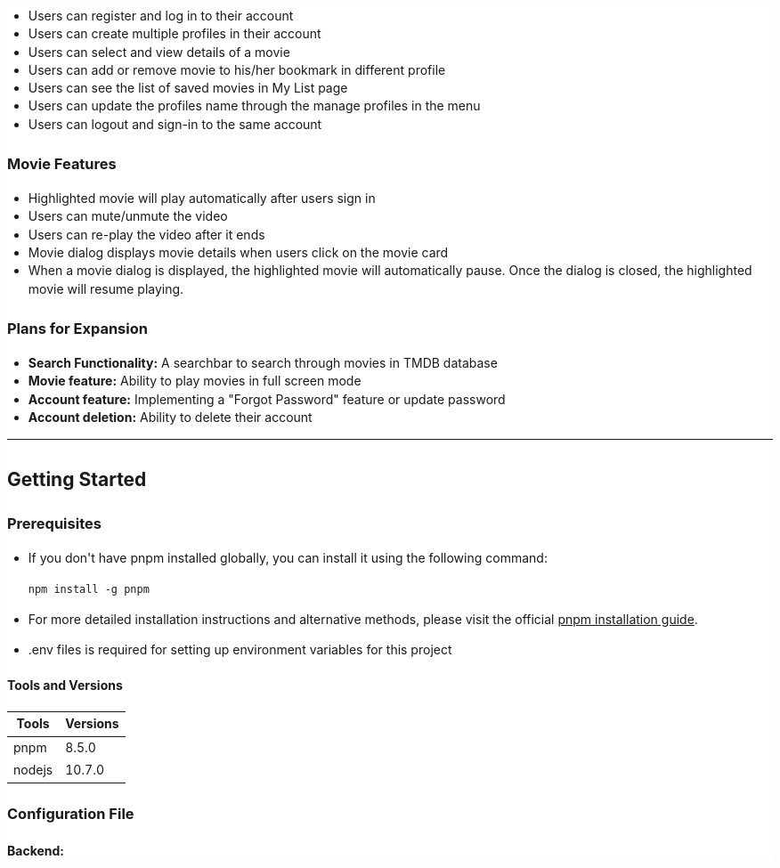 - Users can register and log in to their account
- Users can create multiple profiles in their account
- Users can select and view details of a movie
- Users can add or remove movie to his/her bookmark in different profile
- Users can see the list of saved movies in My List page
- Users can update the profiles name through the manage profiles in the menu
- Users can logout and sign-in to the same account

### Movie Features

- Highlighted movie will play automatically after users sign in
- Users can mute/unmute the video
- Users can re-play the video after it ends
- Movie dialog displays movie details when users click on the movie card
- When a movie dialog is displayed, the highlighted movie will automatically pause. Once the dialog is closed, the highlighted movie will resume playing.

### Plans for Expansion

- **Search Functionality:** A searchbar to search through movies in TMDB database 
- **Movie feature:** Ability to play movies in full screen mode
- **Account feature:** Implementing a "Forgot Password" feature or update password
- **Account deletion:** Ability to delete their account

---

## Getting Started

### Prerequisites

  - If you don't have pnpm installed globally, you can install it using the following command:

    ```terminal
    npm install -g pnpm
    ```

  - For more detailed installation instructions and alternative methods, please visit the official [pnpm installation guide](https://pnpm.io/installation).

  - .env files is required for setting up environment variables for this project  

#### Tools and Versions

| Tools         | Versions |
| ------------- | -------- |
| pnpm          | 8.5.0    |
| nodejs        | 10.7.0   |


### Configuration File

#### Backend:
